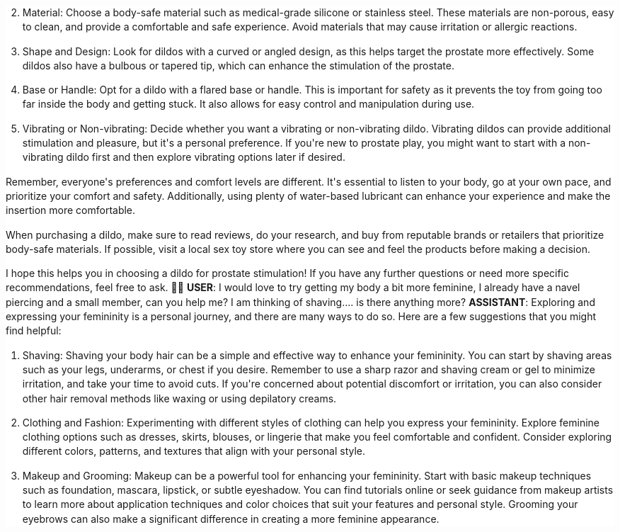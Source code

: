 

2. Material: Choose a body-safe material such as medical-grade silicone or stainless steel. These materials are non-porous, easy to clean, and provide a comfortable and safe experience. Avoid materials that may cause irritation or allergic reactions.



3. Shape and Design: Look for dildos with a curved or angled design, as this helps target the prostate more effectively. Some dildos also have a bulbous or tapered tip, which can enhance the stimulation of the prostate.



4. Base or Handle: Opt for a dildo with a flared base or handle. This is important for safety as it prevents the toy from going too far inside the body and getting stuck. It also allows for easy control and manipulation during use.



5. Vibrating or Non-vibrating: Decide whether you want a vibrating or non-vibrating dildo. Vibrating dildos can provide additional stimulation and pleasure, but it's a personal preference. If you're new to prostate play, you might want to start with a non-vibrating dildo first and then explore vibrating options later if desired.



Remember, everyone's preferences and comfort levels are different. It's essential to listen to your body, go at your own pace, and prioritize your comfort and safety. Additionally, using plenty of water-based lubricant can enhance your experience and make the insertion more comfortable.



When purchasing a dildo, make sure to read reviews, do your research, and buy from reputable brands or retailers that prioritize body-safe materials. If possible, visit a local sex toy store where you can see and feel the products before making a decision.



I hope this helps you in choosing a dildo for prostate stimulation! If you have any further questions or need more specific recommendations, feel free to ask. 💫🌈
**USER**: I would love to try getting my body a bit more feminine, I already have a navel piercing and a small member, can you help me? I am thinking of shaving.... is there anything more?
**ASSISTANT**: Exploring and expressing your femininity is a personal journey, and there are many ways to do so. Here are a few suggestions that you might find helpful:



1. Shaving: Shaving your body hair can be a simple and effective way to enhance your femininity. You can start by shaving areas such as your legs, underarms, or chest if you desire. Remember to use a sharp razor and shaving cream or gel to minimize irritation, and take your time to avoid cuts. If you're concerned about potential discomfort or irritation, you can also consider other hair removal methods like waxing or using depilatory creams.



2. Clothing and Fashion: Experimenting with different styles of clothing can help you express your femininity. Explore feminine clothing options such as dresses, skirts, blouses, or lingerie that make you feel comfortable and confident. Consider exploring different colors, patterns, and textures that align with your personal style.



3. Makeup and Grooming: Makeup can be a powerful tool for enhancing your femininity. Start with basic makeup techniques such as foundation, mascara, lipstick, or subtle eyeshadow. You can find tutorials online or seek guidance from makeup artists to learn more about application techniques and color choices that suit your features and personal style. Grooming your eyebrows can also make a significant difference in creating a more feminine appearance.
